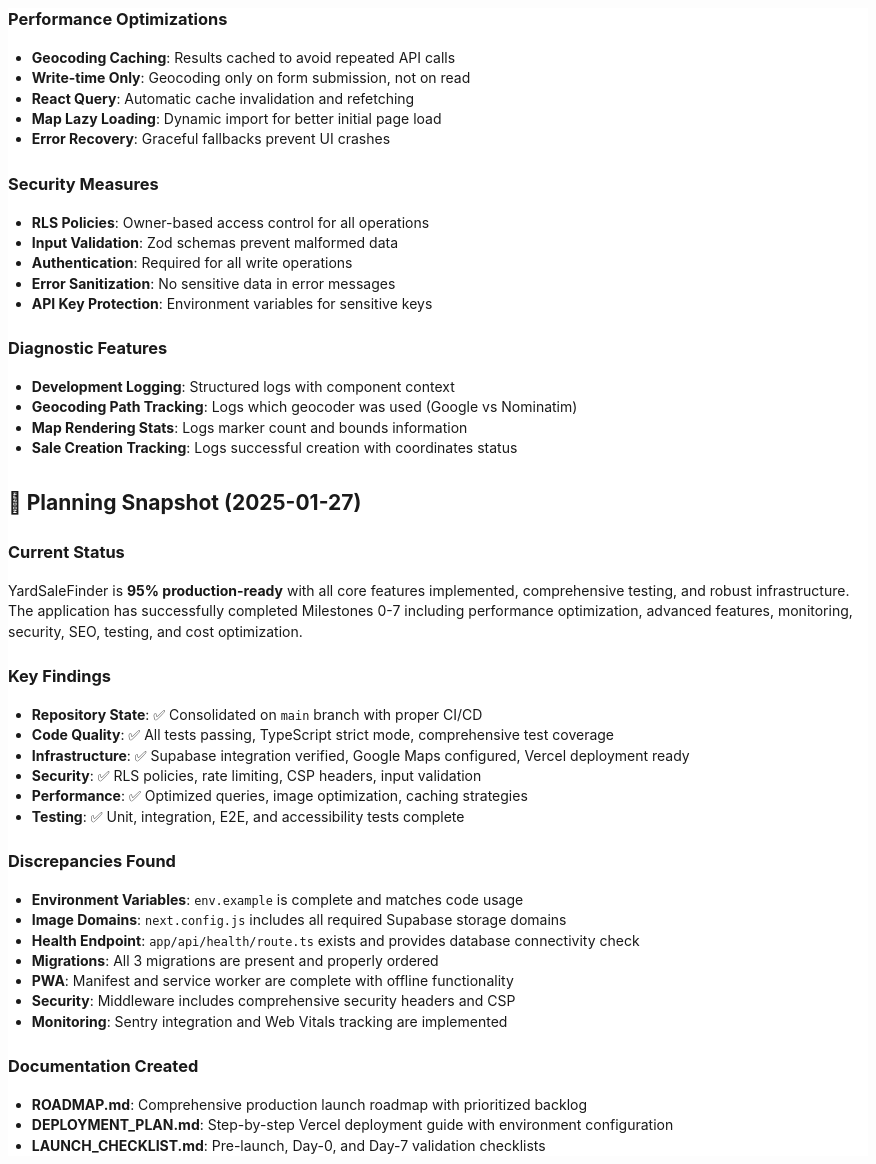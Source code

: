 ### Performance Optimizations
- **Geocoding Caching**: Results cached to avoid repeated API calls
- **Write-time Only**: Geocoding only on form submission, not on read
- **React Query**: Automatic cache invalidation and refetching
- **Map Lazy Loading**: Dynamic import for better initial page load
- **Error Recovery**: Graceful fallbacks prevent UI crashes

### Security Measures
- **RLS Policies**: Owner-based access control for all operations
- **Input Validation**: Zod schemas prevent malformed data
- **Authentication**: Required for all write operations
- **Error Sanitization**: No sensitive data in error messages
- **API Key Protection**: Environment variables for sensitive keys

### Diagnostic Features
- **Development Logging**: Structured logs with component context
- **Geocoding Path Tracking**: Logs which geocoder was used (Google vs Nominatim)
- **Map Rendering Stats**: Logs marker count and bounds information
- **Sale Creation Tracking**: Logs successful creation with coordinates status

## 📌 Planning Snapshot (2025-01-27)

### Current Status
YardSaleFinder is **95% production-ready** with all core features implemented, comprehensive testing, and robust infrastructure. The application has successfully completed Milestones 0-7 including performance optimization, advanced features, monitoring, security, SEO, testing, and cost optimization.

### Key Findings
- **Repository State**: ✅ Consolidated on `main` branch with proper CI/CD
- **Code Quality**: ✅ All tests passing, TypeScript strict mode, comprehensive test coverage
- **Infrastructure**: ✅ Supabase integration verified, Google Maps configured, Vercel deployment ready
- **Security**: ✅ RLS policies, rate limiting, CSP headers, input validation
- **Performance**: ✅ Optimized queries, image optimization, caching strategies
- **Testing**: ✅ Unit, integration, E2E, and accessibility tests complete

### Discrepancies Found
- **Environment Variables**: `env.example` is complete and matches code usage
- **Image Domains**: `next.config.js` includes all required Supabase storage domains
- **Health Endpoint**: `app/api/health/route.ts` exists and provides database connectivity check
- **Migrations**: All 3 migrations are present and properly ordered
- **PWA**: Manifest and service worker are complete with offline functionality
- **Security**: Middleware includes comprehensive security headers and CSP
- **Monitoring**: Sentry integration and Web Vitals tracking are implemented

### Documentation Created
- **ROADMAP.md**: Comprehensive production launch roadmap with prioritized backlog
- **DEPLOYMENT_PLAN.md**: Step-by-step Vercel deployment guide with environment configuration
- **LAUNCH_CHECKLIST.md**: Pre-launch, Day-0, and Day-7 validation checklists
